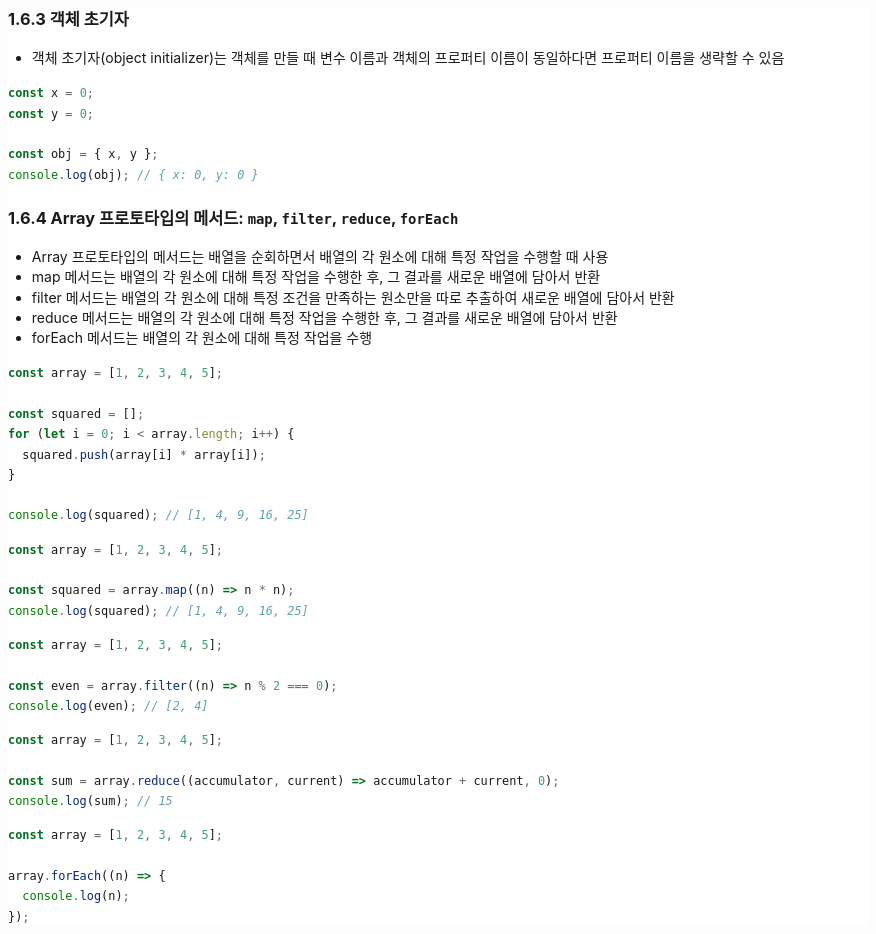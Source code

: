 ### 1.6.3 객체 초기자

- 객체 초기자(object initializer)는 객체를 만들 때 변수 이름과 객체의 프로퍼티 이름이 동일하다면 프로퍼티 이름을 생략할 수 있음

```javascript
const x = 0;
const y = 0;

const obj = { x, y };
console.log(obj); // { x: 0, y: 0 }
```

### 1.6.4 Array 프로토타입의 메서드: `map`, `filter`, `reduce`, `forEach`

- Array 프로토타입의 메서드는 배열을 순회하면서 배열의 각 원소에 대해 특정 작업을 수행할 때 사용
- map 메서드는 배열의 각 원소에 대해 특정 작업을 수행한 후, 그 결과를 새로운 배열에 담아서 반환
- filter 메서드는 배열의 각 원소에 대해 특정 조건을 만족하는 원소만을 따로 추출하여 새로운 배열에 담아서 반환
- reduce 메서드는 배열의 각 원소에 대해 특정 작업을 수행한 후, 그 결과를 새로운 배열에 담아서 반환
- forEach 메서드는 배열의 각 원소에 대해 특정 작업을 수행

```javascript
const array = [1, 2, 3, 4, 5];

const squared = [];
for (let i = 0; i < array.length; i++) {
  squared.push(array[i] * array[i]);
}

console.log(squared); // [1, 4, 9, 16, 25]
```

```javascript
const array = [1, 2, 3, 4, 5];

const squared = array.map((n) => n * n);
console.log(squared); // [1, 4, 9, 16, 25]
```

```javascript
const array = [1, 2, 3, 4, 5];

const even = array.filter((n) => n % 2 === 0);
console.log(even); // [2, 4]
```

```javascript
const array = [1, 2, 3, 4, 5];

const sum = array.reduce((accumulator, current) => accumulator + current, 0);
console.log(sum); // 15
```

```javascript
const array = [1, 2, 3, 4, 5];

array.forEach((n) => {
  console.log(n);
});
```
